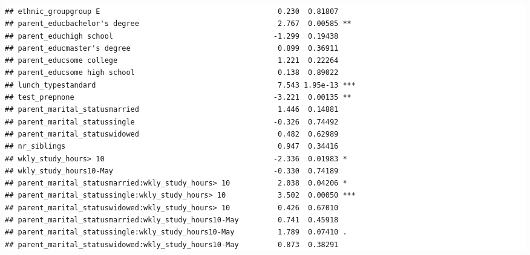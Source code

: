     ## ethnic_groupgroup E                                         0.230  0.81807    
    ## parent_educbachelor's degree                                2.767  0.00585 ** 
    ## parent_educhigh school                                     -1.299  0.19438    
    ## parent_educmaster's degree                                  0.899  0.36911    
    ## parent_educsome college                                     1.221  0.22264    
    ## parent_educsome high school                                 0.138  0.89022    
    ## lunch_typestandard                                          7.543 1.95e-13 ***
    ## test_prepnone                                              -3.221  0.00135 ** 
    ## parent_marital_statusmarried                                1.446  0.14881    
    ## parent_marital_statussingle                                -0.326  0.74492    
    ## parent_marital_statuswidowed                                0.482  0.62989    
    ## nr_siblings                                                 0.947  0.34416    
    ## wkly_study_hours> 10                                       -2.336  0.01983 *  
    ## wkly_study_hours10-May                                     -0.330  0.74189    
    ## parent_marital_statusmarried:wkly_study_hours> 10           2.038  0.04206 *  
    ## parent_marital_statussingle:wkly_study_hours> 10            3.502  0.00050 ***
    ## parent_marital_statuswidowed:wkly_study_hours> 10           0.426  0.67010    
    ## parent_marital_statusmarried:wkly_study_hours10-May         0.741  0.45918    
    ## parent_marital_statussingle:wkly_study_hours10-May          1.789  0.07410 .  
    ## parent_marital_statuswidowed:wkly_study_hours10-May         0.873  0.38291    